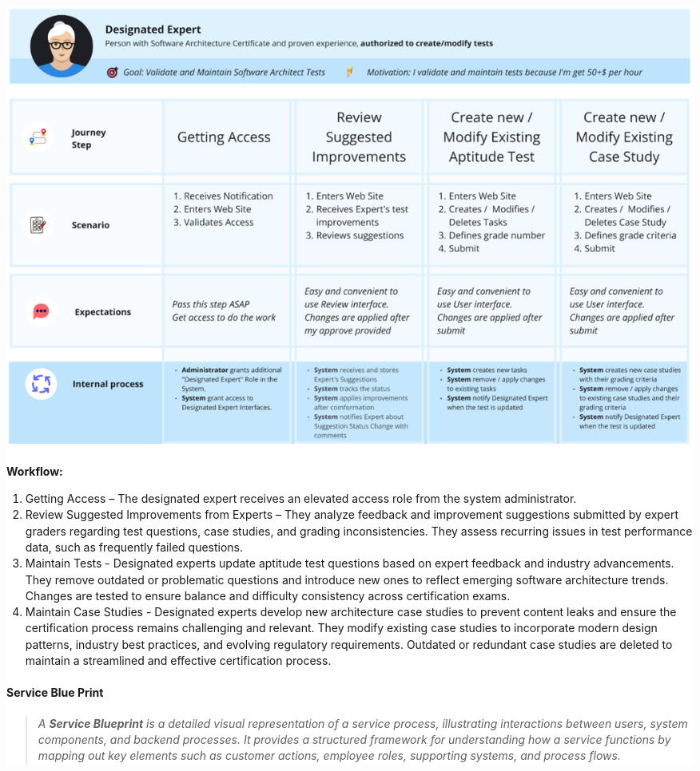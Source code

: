 ![Diagram](current_state/functional_viewpoint/designated_expert_journey_map.png)

**Workflow:**

1. Getting Access – The designated expert receives an elevated access role from the system administrator.
2. Review Suggested Improvements from Experts – They analyze feedback and improvement suggestions submitted by expert graders regarding test questions, case studies, and grading inconsistencies. They assess recurring issues in test performance data, such as frequently failed questions.
3. Maintain Tests - Designated experts update aptitude test questions based on expert feedback and industry advancements. They remove outdated or problematic questions and introduce new ones to reflect emerging software architecture trends. Changes are tested to ensure balance and difficulty consistency across certification exams.
4. Maintain Case Studies - Designated experts develop new architecture case studies to prevent content leaks and ensure the certification process remains challenging and relevant. They modify existing case studies to incorporate modern design patterns, industry best practices, and evolving regulatory requirements. Outdated or redundant case studies are deleted to maintain a streamlined and effective certification process.

#### Service Blue Print

> *A **Service Blueprint** is a detailed visual representation of a service process, illustrating interactions between users, system components, and backend processes. It provides a structured framework for understanding how a service functions by mapping out key elements such as customer actions, employee roles, supporting systems, and process flows.*
